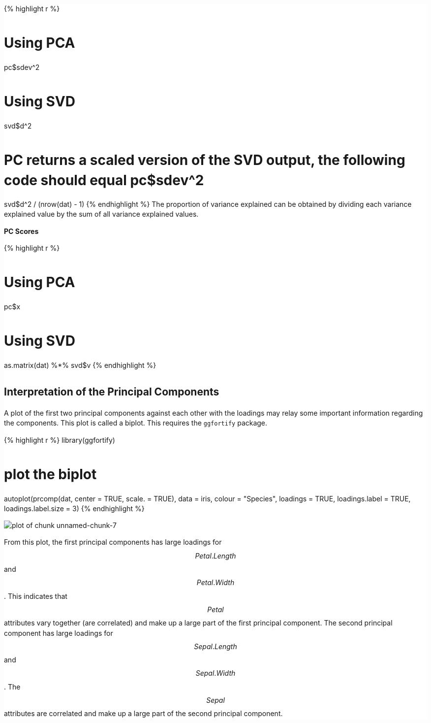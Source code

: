{% highlight r %}
# Using PCA
pc$sdev^2

# Using SVD
svd$d^2

# PC returns a scaled version of the SVD output, the following code should equal pc$sdev^2
svd$d^2 / (nrow(dat) - 1)
{% endhighlight %}
The proportion of variance explained can be obtained by dividing each variance explained value by the sum of all variance explained values.

**PC Scores**

{% highlight r %}
# Using PCA
pc$x

# Using SVD
as.matrix(dat) %*% svd$v
{% endhighlight %}

## Interpretation of the Principal Components

A plot of the first two principal components against each other with the loadings may relay some important information regarding the components. This plot is called a biplot. This requires the `ggfortify` package. 



{% highlight r %}
library(ggfortify)

# plot the biplot
autoplot(prcomp(dat, center = TRUE, scale. = TRUE), data = iris, colour = "Species", 
         loadings = TRUE, loadings.label = TRUE,
         loadings.label.size = 3)
{% endhighlight %}

<img src="/nhuyhoa/figure/source/2016-01-03-Stat-Principal-Components-Analysis/unnamed-chunk-7-1.png" title="plot of chunk unnamed-chunk-7" alt="plot of chunk unnamed-chunk-7" style="display: block; margin: auto;" />

From this plot, the first principal components has large loadings for $$Petal.Length$$ and $$Petal.Width$$. This indicates that $$Petal$$ attributes vary together (are correlated) and make up a large part of the first principal component. The second principal component has large loadings for $$Sepal.Length$$ and $$Sepal.Width$$. The $$Sepal$$ attributes are correlated and make up a large part of the second principal component. 
